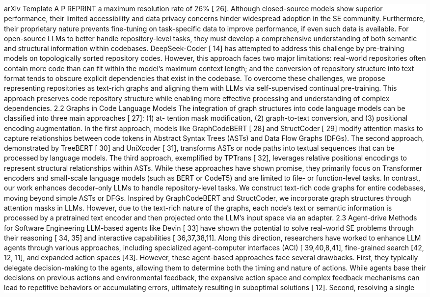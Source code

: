 arXiv Template A P REPRINT
a maximum resolution rate of 26% [ 26]. Although closed-source models show superior performance, their limited
accessibility and data privacy concerns hinder widespread adoption in the SE community. Furthermore, their proprietary
nature prevents fine-tuning on task-specific data to improve performance, if even such data is available.
For open-source LLMs to better handle repository-level tasks, they must develop a comprehensive understanding of both
semantic and structural information within codebases. DeepSeek-Coder [ 14] has attempted to address this challenge
by pre-training models on topologically sorted repository codes. However, this approach faces two major limitations:
real-world repositories often contain more code than can fit within the model’s maximum context length; and the
conversion of repository structure into text format tends to obscure explicit dependencies that exist in the codebase.
To overcome these challenges, we propose representing repositories as text-rich graphs and aligning them with LLMs
via self-supervised continual pre-training. This approach preserves code repository structure while enabling more
effective processing and understanding of complex dependencies.
2.2 Graphs in Code Language Models
The integration of graph structures into code language models can be classified into three main approaches [ 27]: (1) at-
tention mask modification, (2) graph-to-text conversion, and (3) positional encoding augmentation. In the first approach,
models like GraphCodeBERT [ 28] and StructCoder [ 29] modify attention masks to capture relationships between
code tokens in Abstract Syntax Trees (ASTs) and Data Flow Graphs (DFGs). The second approach, demonstrated by
TreeBERT [ 30] and UniXcoder [ 31], transforms ASTs or node paths into textual sequences that can be processed by
language models. The third approach, exemplified by TPTrans [ 32], leverages relative positional encodings to represent
structural relationships within ASTs.
While these approaches have shown promise, they primarily focus on Transformer encoders and small-scale language
models (such as BERT or CodeT5) and are limited to file- or function-level tasks. In contrast, our work enhances
decoder-only LLMs to handle repository-level tasks. We construct text-rich code graphs for entire codebases, moving
beyond simple ASTs or DFGs. Inspired by GraphCodeBERT and StructCoder, we incorporate graph structures through
attention masks in LLMs. However, due to the text-rich nature of the graphs, each node’s text or semantic information
is processed by a pretrained text encoder and then projected onto the LLM’s input space via an adapter.
2.3 Agent-drive Methods for Software Engineering
LLM-based agents like Devin [ 33] have shown the potential to solve real-world SE problems through their reasoning [ 34,
35] and interactive capabilities [ 36,37,38,11]. Along this direction, researchers have worked to enhance LLM agents
through various approaches, including specialized agent-computer interfaces (ACI) [ 39,40,8,41], fine-grained
search [42, 12, 11], and expanded action spaces [43].
However, these agent-based approaches face several drawbacks. First, they typically delegate decision-making to
the agents, allowing them to determine both the timing and nature of actions. While agents base their decisions on
previous actions and environmental feedback, the expansive action space and complex feedback mechanisms can lead to
repetitive behaviors or accumulating errors, ultimately resulting in suboptimal solutions [ 12]. Second, resolving a single